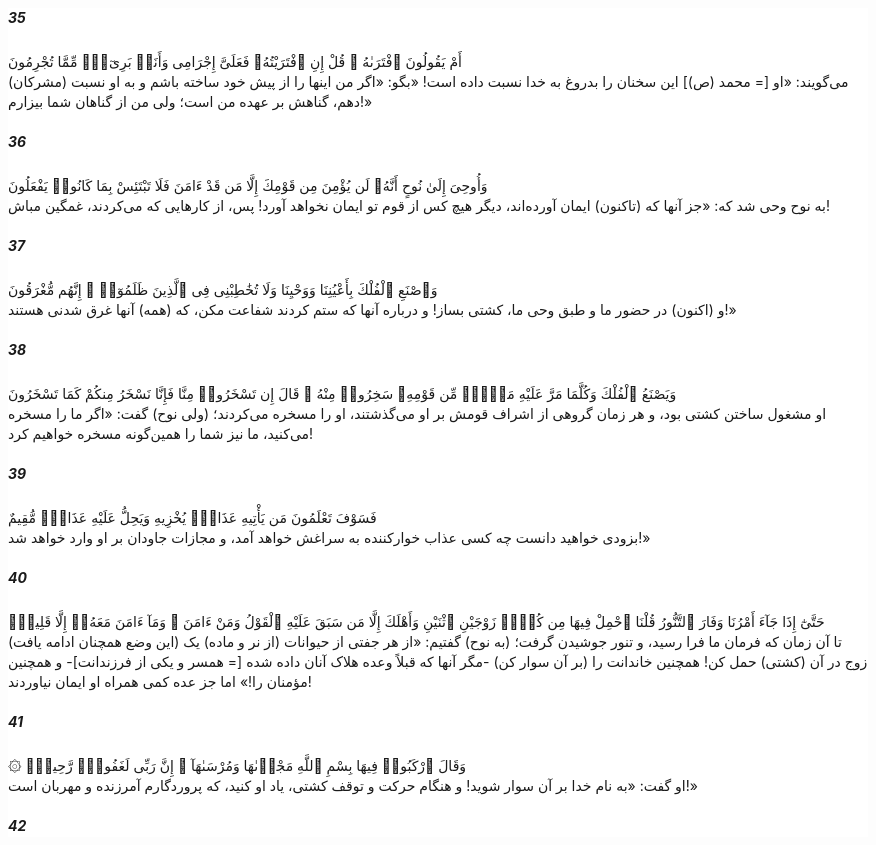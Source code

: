 ##### 35

<span class="ayah">أَمْ يَقُولُونَ ٱفْتَرَىٰهُ ۖ قُلْ إِنِ ٱفْتَرَيْتُهُۥ فَعَلَىَّ إِجْرَامِى وَأَنَا۠ بَرِىٓءٌۭ مِّمَّا تُجْرِمُونَ</span>
<br><span class="ayah_translation">(مشرکان) می‌گویند: «او [= محمد (ص)] این سخنان را بدروغ به خدا نسبت داده است! «بگو: «اگر من اینها را از پیش خود ساخته باشم و به او نسبت دهم، گناهش بر عهده من است؛ ولی من از گناهان شما بیزارم!»</span>

##### 36

<span class="ayah">وَأُوحِىَ إِلَىٰ نُوحٍ أَنَّهُۥ لَن يُؤْمِنَ مِن قَوْمِكَ إِلَّا مَن قَدْ ءَامَنَ فَلَا تَبْتَئِسْ بِمَا كَانُوا۟ يَفْعَلُونَ</span>
<br><span class="ayah_translation">به نوح وحی شد که: «جز آنها که (تاکنون) ایمان آورده‌اند، دیگر هیچ کس از قوم تو ایمان نخواهد آورد! پس، از کارهایی که می‌کردند، غمگین مباش!</span>

##### 37

<span class="ayah">وَٱصْنَعِ ٱلْفُلْكَ بِأَعْيُنِنَا وَوَحْيِنَا وَلَا تُخَٰطِبْنِى فِى ٱلَّذِينَ ظَلَمُوٓا۟ ۚ إِنَّهُم مُّغْرَقُونَ</span>
<br><span class="ayah_translation">و (اکنون) در حضور ما و طبق وحی ما، کشتی بساز! و درباره آنها که ستم کردند شفاعت مکن، که (همه) آنها غرق شدنی هستند!»</span>

##### 38

<span class="ayah">وَيَصْنَعُ ٱلْفُلْكَ وَكُلَّمَا مَرَّ عَلَيْهِ مَلَأٌۭ مِّن قَوْمِهِۦ سَخِرُوا۟ مِنْهُ ۚ قَالَ إِن تَسْخَرُوا۟ مِنَّا فَإِنَّا نَسْخَرُ مِنكُمْ كَمَا تَسْخَرُونَ</span>
<br><span class="ayah_translation">او مشغول ساختن کشتی بود، و هر زمان گروهی از اشراف قومش بر او می‌گذشتند، او را مسخره می‌کردند؛ (ولی نوح) گفت: «اگر ما را مسخره می‌کنید، ما نیز شما را همین‌گونه مسخره خواهیم کرد!</span>

##### 39

<span class="ayah">فَسَوْفَ تَعْلَمُونَ مَن يَأْتِيهِ عَذَابٌۭ يُخْزِيهِ وَيَحِلُّ عَلَيْهِ عَذَابٌۭ مُّقِيمٌ</span>
<br><span class="ayah_translation">بزودی خواهید دانست چه کسی عذاب خوارکننده به سراغش خواهد آمد، و مجازات جاودان بر او وارد خواهد شد!»</span>

##### 40

<span class="ayah">حَتَّىٰٓ إِذَا جَآءَ أَمْرُنَا وَفَارَ ٱلتَّنُّورُ قُلْنَا ٱحْمِلْ فِيهَا مِن كُلٍّۢ زَوْجَيْنِ ٱثْنَيْنِ وَأَهْلَكَ إِلَّا مَن سَبَقَ عَلَيْهِ ٱلْقَوْلُ وَمَنْ ءَامَنَ ۚ وَمَآ ءَامَنَ مَعَهُۥٓ إِلَّا قَلِيلٌۭ</span>
<br><span class="ayah_translation">(این وضع همچنان ادامه یافت) تا آن زمان که فرمان ما فرا رسید، و تنور جوشیدن گرفت؛ (به نوح) گفتیم: «از هر جفتی از حیوانات (از نر و ماده) یک زوج در آن (کشتی) حمل کن! همچنین خاندانت را (بر آن سوار کن) -مگر آنها که قبلاً وعده هلاک آنان داده شده [= همسر و یکی از فرزندانت‌]- و همچنین مؤمنان را!» اما جز عده کمی همراه او ایمان نیاوردند!</span>

##### 41

<span class="ayah">۞ وَقَالَ ٱرْكَبُوا۟ فِيهَا بِسْمِ ٱللَّهِ مَجْر۪ىٰهَا وَمُرْسَىٰهَآ ۚ إِنَّ رَبِّى لَغَفُورٌۭ رَّحِيمٌۭ</span>
<br><span class="ayah_translation">او گفت: «به نام خدا بر آن سوار شوید! و هنگام حرکت و توقف کشتی، یاد او کنید، که پروردگارم آمرزنده و مهربان است!»</span>

##### 42
